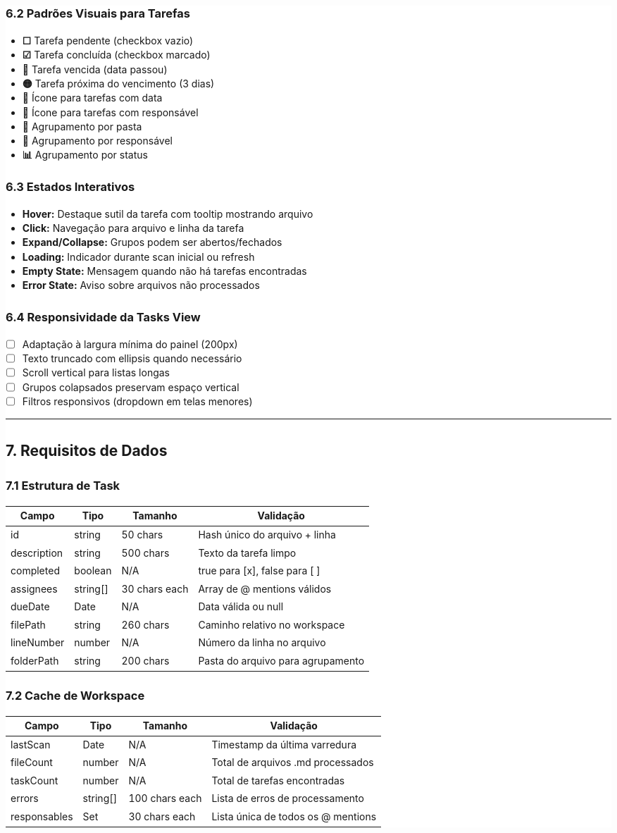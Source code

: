 ### 6.2 Padrões Visuais para Tarefas
- **☐** Tarefa pendente (checkbox vazio)
- **☑** Tarefa concluída (checkbox marcado)  
- **🔴** Tarefa vencida (data passou)
- **🟡** Tarefa próxima do vencimento (3 dias)
- **📅** Ícone para tarefas com data
- **👤** Ícone para tarefas com responsável
- **📁** Agrupamento por pasta
- **👥** Agrupamento por responsável
- **📊** Agrupamento por status

### 6.3 Estados Interativos
- **Hover:** Destaque sutil da tarefa com tooltip mostrando arquivo
- **Click:** Navegação para arquivo e linha da tarefa
- **Expand/Collapse:** Grupos podem ser abertos/fechados
- **Loading:** Indicador durante scan inicial ou refresh
- **Empty State:** Mensagem quando não há tarefas encontradas
- **Error State:** Aviso sobre arquivos não processados

### 6.4 Responsividade da Tasks View
- [ ] Adaptação à largura mínima do painel (200px)
- [ ] Texto truncado com ellipsis quando necessário
- [ ] Scroll vertical para listas longas
- [ ] Grupos colapsados preservam espaço vertical
- [ ] Filtros responsivos (dropdown em telas menores)

---

## 7. Requisitos de Dados

### 7.1 Estrutura de Task
| Campo | Tipo | Tamanho | Validação |
|-------|------|---------|-----------|
| id | string | 50 chars | Hash único do arquivo + linha |
| description | string | 500 chars | Texto da tarefa limpo |
| completed | boolean | N/A | true para [x], false para [ ] |
| assignees | string[] | 30 chars each | Array de @ mentions válidos |
| dueDate | Date | N/A | Data válida ou null |
| filePath | string | 260 chars | Caminho relativo no workspace |
| lineNumber | number | N/A | Número da linha no arquivo |
| folderPath | string | 200 chars | Pasta do arquivo para agrupamento |

### 7.2 Cache de Workspace
| Campo | Tipo | Tamanho | Validação |
|-------|------|---------|-----------|
| lastScan | Date | N/A | Timestamp da última varredura |
| fileCount | number | N/A | Total de arquivos .md processados |
| taskCount | number | N/A | Total de tarefas encontradas |
| errors | string[] | 100 chars each | Lista de erros de processamento |
| responsables | Set<string> | 30 chars each | Lista única de todos os @ mentions |

